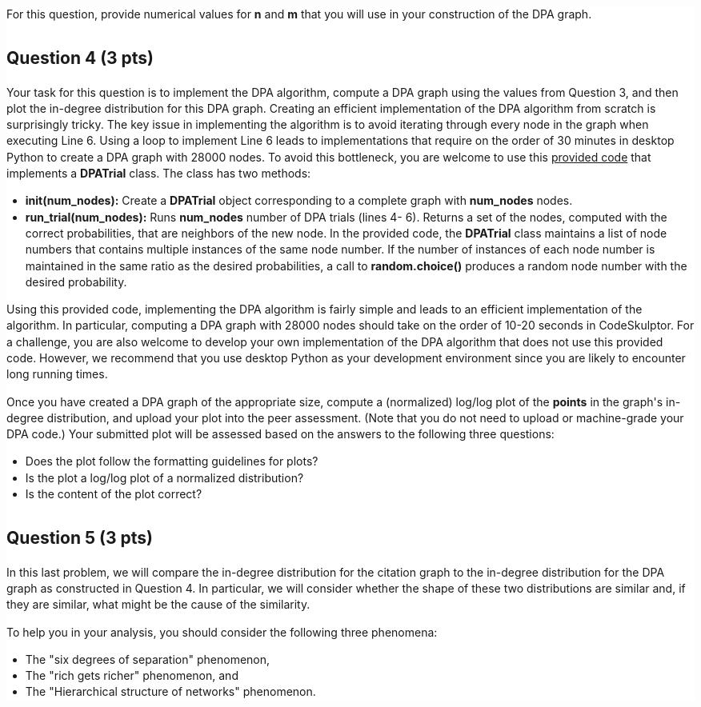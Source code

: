 For this question, provide numerical values for
**n** and
**m** that you will use in your construction of the DPA graph.

## Question 4 (3 pts)
Your task for this question is to implement the DPA algorithm, compute a DPA graph using the values from Question 3, and then plot the in-degree distribution for this DPA graph. Creating an efficient implementation of the DPA algorithm from scratch is surprisingly tricky. The key issue in implementing the algorithm is to avoid iterating through every node in the graph when executing Line 6. Using a loop to implement Line 6 leads to implementations that require on the order of 30 minutes in desktop Python to create a DPA graph with 28000 nodes.
To avoid this bottleneck, you are welcome to use this
[provided code](http://www.codeskulptor.org/#alg_dpa_trial.py)
that implements a
**DPATrial** class. The class has two methods:
 - **__init__(num_nodes):** Create a
   **DPATrial** object corresponding to a complete graph with
   **num_nodes** nodes.
- **run_trial(num_nodes):** Runs
  **num_nodes** number of DPA trials (lines 4- 6). Returns a set of the nodes, computed with the correct probabilities, that are neighbors of the new node.
In the provided code, the
**DPATrial** class maintains a list of node numbers that contains multiple instances of the same node number. If the number of instances of each node number is maintained in the same ratio as the desired probabilities, a call to
**random.choice()** produces a random node number with the desired probability.

Using this provided code, implementing the DPA algorithm is fairly simple and leads to an efficient implementation of the algorithm. In particular, computing a DPA graph with 28000 nodes should take on the order of 10-20 seconds in CodeSkulptor. For a challenge, you are also welcome to develop your own implementation of the DPA algorithm that does not use this provided code. However, we recommend that you use desktop Python as your development environment since you are likely to encounter long running times.

Once you have created a DPA graph of the appropriate size, compute a (normalized) log/log plot of the **points** in the graph's in-degree distribution, and upload your plot into the peer assessment. (Note that you do not need to upload or machine-grade your DPA code.) Your submitted plot will be assessed based on the answers to the following three questions:
 - Does the plot follow the formatting guidelines for plots? 
 - Is the plot a log/log plot of a normalized distribution? 
 - Is the content of the plot correct?

## Question 5 (3 pts)
In this last problem, we will compare the in-degree distribution for the citation graph to the in-degree distribution for the DPA graph as constructed in Question 4. In particular, we will consider whether the shape of these two distributions are similar and, if they are similar, what might be the cause of the similarity.

To help you in your analysis, you should consider the following three phenomena:

 - The "six degrees of separation" phenomenon, 
 - The "rich gets richer" phenomenon, and 
 - The "Hierarchical structure of networks" phenomenon.
